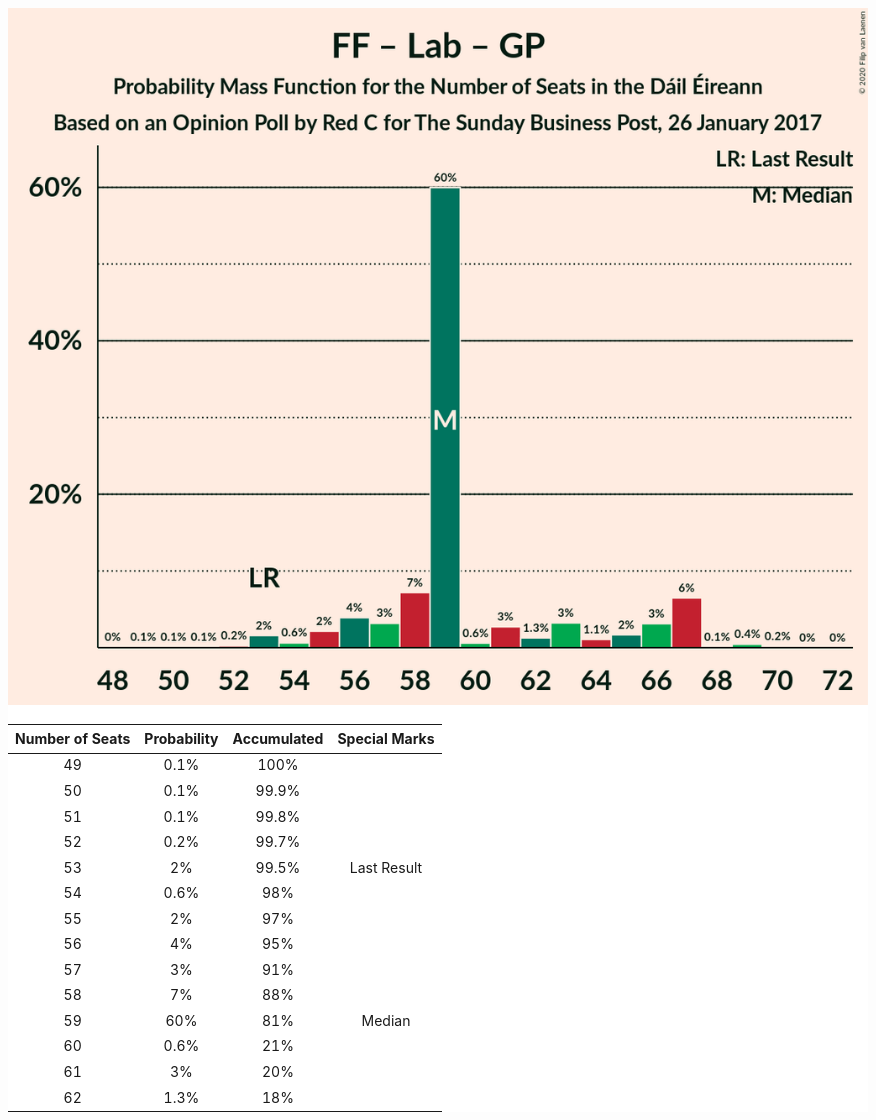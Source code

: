 ![Graph with seats probability mass function not yet produced](2017-01-26-RedC-coalitions-seats-pmf-ff–lab–gp.png "Seats Probability Mass Function")

| Number of Seats | Probability | Accumulated | Special Marks |
|:---------------:|:-----------:|:-----------:|:-------------:|
| 49 | 0.1% | 100% |  |
| 50 | 0.1% | 99.9% |  |
| 51 | 0.1% | 99.8% |  |
| 52 | 0.2% | 99.7% |  |
| 53 | 2% | 99.5% | Last Result |
| 54 | 0.6% | 98% |  |
| 55 | 2% | 97% |  |
| 56 | 4% | 95% |  |
| 57 | 3% | 91% |  |
| 58 | 7% | 88% |  |
| 59 | 60% | 81% | Median |
| 60 | 0.6% | 21% |  |
| 61 | 3% | 20% |  |
| 62 | 1.3% | 18% |  |